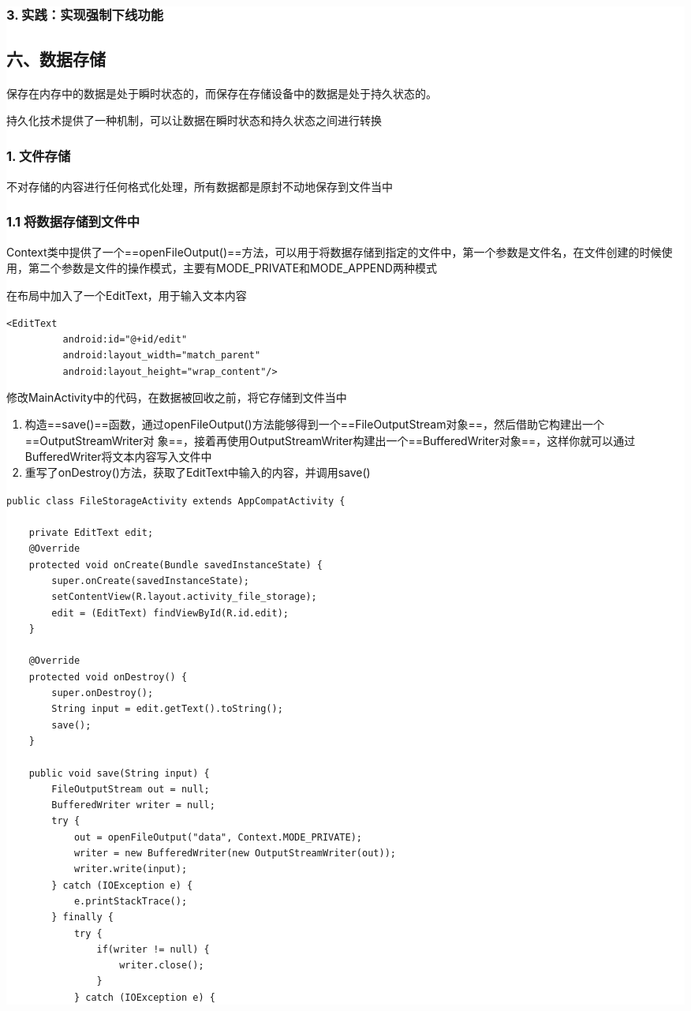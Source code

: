 ### 3. 实践：实现强制下线功能

## 六、数据存储

保存在内存中的数据是处于瞬时状态的，而保存在存储设备中的数据是处于持久状态的。

持久化技术提供了一种机制，可以让数据在瞬时状态和持久状态之间进行转换

### 1. 文件存储

不对存储的内容进行任何格式化处理，所有数据都是原封不动地保存到文件当中

### 1.1 将数据存储到文件中

Context类中提供了一个==openFileOutput()==方法，可以用于将数据存储到指定的文件中，第一个参数是文件名，在文件创建的时候使用，第二个参数是文件的操作模式，主要有MODE_PRIVATE和MODE_APPEND两种模式

在布局中加入了一个EditText，用于输入文本内容

```
<EditText
          android:id="@+id/edit"
          android:layout_width="match_parent"
          android:layout_height="wrap_content"/>

```

修改MainActivity中的代码，在数据被回收之前，将它存储到文件当中

1. 构造==save()==函数，通过openFileOutput()方法能够得到一个==FileOutputStream对象==，然后借助它构建出一个==OutputStreamWriter对 象==，接着再使用OutputStreamWriter构建出一个==BufferedWriter对象==，这样你就可以通过BufferedWriter将文本内容写入文件中
2. 重写了onDestroy()方法，获取了EditText中输入的内容，并调用save()

```
public class FileStorageActivity extends AppCompatActivity {

    private EditText edit;
    @Override
    protected void onCreate(Bundle savedInstanceState) {
        super.onCreate(savedInstanceState);
        setContentView(R.layout.activity_file_storage);
        edit = (EditText) findViewById(R.id.edit);
    }

    @Override
    protected void onDestroy() {
        super.onDestroy();
        String input = edit.getText().toString();
        save();
    }

    public void save(String input) {
        FileOutputStream out = null;
        BufferedWriter writer = null;
        try {
            out = openFileOutput("data", Context.MODE_PRIVATE);
            writer = new BufferedWriter(new OutputStreamWriter(out));
            writer.write(input);
        } catch (IOException e) {
            e.printStackTrace();
        } finally {
            try {
                if(writer != null) {
                    writer.close();
                }
            } catch (IOException e) {
```